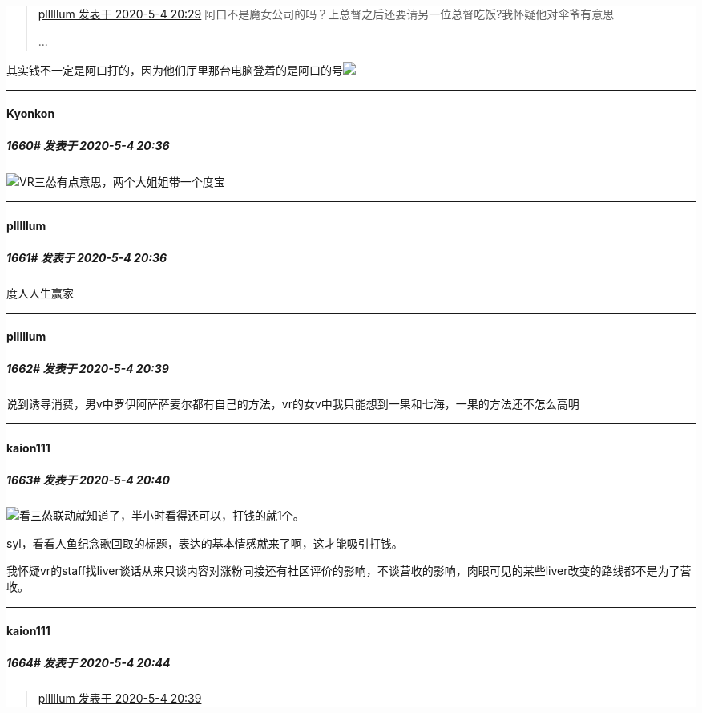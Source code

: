 
<blockquote><a href="httphttps://bbs.saraba1st.com/2b/forum.php?mod=redirect&amp;goto=findpost&amp;pid=47301946&amp;ptid=1931645" target="_blank">plllllum 发表于 2020-5-4 20:29</a>
阿口不是魔女公司的吗？上总督之后还要请另一位总督吃饭?我怀疑他对伞爷有意思

 ...</blockquote>
其实钱不一定是阿口打的，因为他们厅里那台电脑登着的是阿口的号<img src="https://static.saraba1st.com/image/smiley/face2017/068.png" referrerpolicy="no-referrer">


-----

####  Kyonkon  
##### 1660#       发表于 2020-5-4 20:36


<img src="https://static.saraba1st.com/image/smiley/face2017/067.png" referrerpolicy="no-referrer">VR三怂有点意思，两个大姐姐带一个度宝


-----

####  plllllum  
##### 1661#       发表于 2020-5-4 20:36


度人人生赢家


-----

####  plllllum  
##### 1662#       发表于 2020-5-4 20:39


说到诱导消费，男v中罗伊阿萨萨麦尔都有自己的方法，vr的女v中我只能想到一果和七海，一果的方法还不怎么高明


-----

####  kaion111  
##### 1663#       发表于 2020-5-4 20:40


<img src="https://static.saraba1st.com/image/smiley/face2017/066.png" referrerpolicy="no-referrer">看三怂联动就知道了，半小时看得还可以，打钱的就1个。

syl，看看人鱼纪念歌回取的标题，表达的基本情感就来了啊，这才能吸引打钱。

我怀疑vr的staff找liver谈话从来只谈内容对涨粉同接还有社区评价的影响，不谈营收的影响，肉眼可见的某些liver改变的路线都不是为了营收。


-----

####  kaion111  
##### 1664#       发表于 2020-5-4 20:44


<blockquote><a href="httphttps://bbs.saraba1st.com/2b/forum.php?mod=redirect&amp;goto=findpost&amp;pid=47302062&amp;ptid=1931645" target="_blank">plllllum 发表于 2020-5-4 20:39</a>
